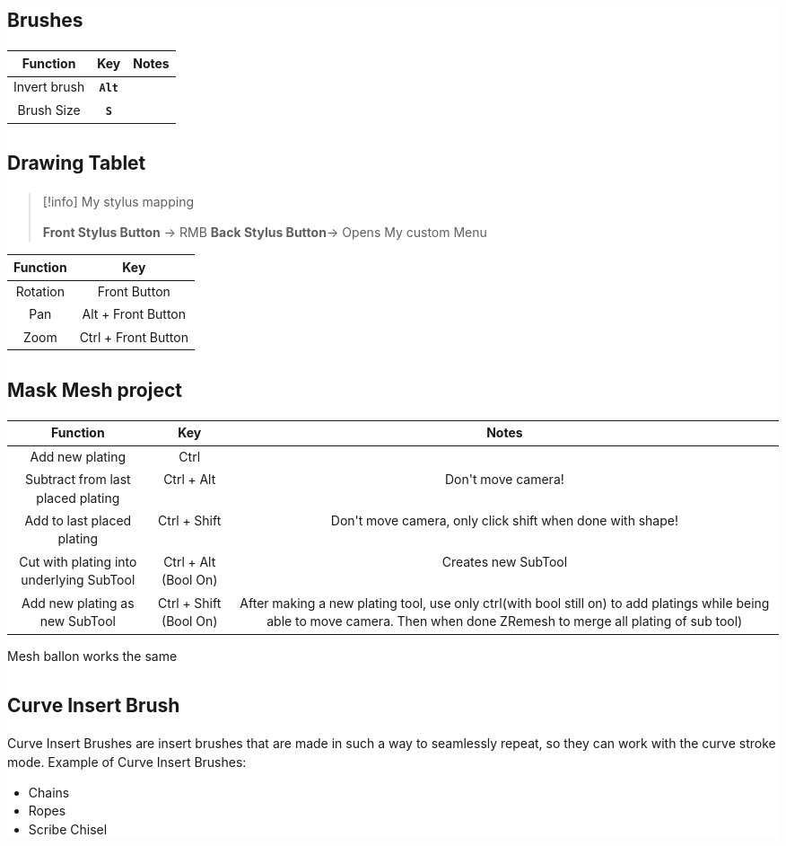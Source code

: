 ## Brushes
|Function|Key|Notes
|:-:|:-:|:-:
|Invert brush|**`Alt`**|
|Brush Size|**`S`**|



## Drawing Tablet

> [!info] My stylus mapping
> 
>**Front Stylus Button** -> RMB
>**Back Stylus Button**-> Opens My custom Menu

|Function|Key
|:-:|:-:
|Rotation|Front Button
|Pan|Alt + Front Button
|Zoom|Ctrl + Front Button

## Mask Mesh project
|Function|Key|Notes
|:-:|:-:|:-:
|Add new plating|Ctrl
|Subtract from last placed plating |Ctrl + Alt|Don't move camera!
|Add to last placed plating|Ctrl + Shift|Don't move camera, only click shift when done with shape!
|Cut with plating into underlying SubTool|Ctrl + Alt (Bool On)|Creates new SubTool
|Add new plating as new SubTool|Ctrl + Shift (Bool On)|After making a new plating tool, use only ctrl(with bool still on) to add platings while being able to move camera. Then when done ZRemesh to merge all plating of sub tool)

Mesh ballon works the same

## Curve Insert Brush
Curve Insert Brushes are insert brushes that are made in such a way to seamlessly repeat, so they can work with the curve stroke mode. Example of Curve Insert Brushes:
- Chains
- Ropes
- Scribe Chisel
